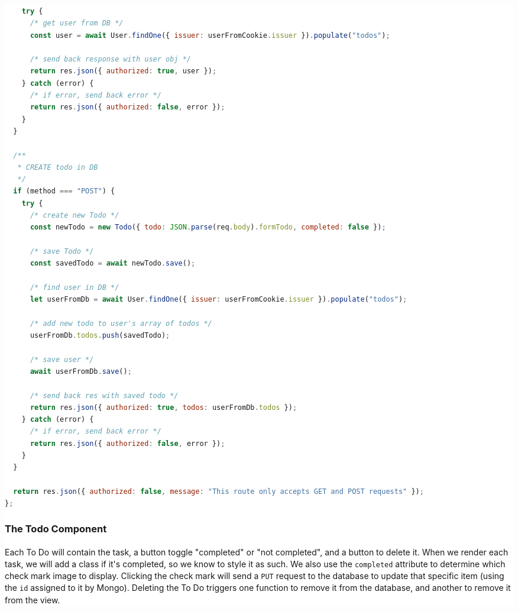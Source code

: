 ```javascript
    try {
      /* get user from DB */
      const user = await User.findOne({ issuer: userFromCookie.issuer }).populate("todos");

      /* send back response with user obj */
      return res.json({ authorized: true, user });
    } catch (error) {
      /* if error, send back error */
      return res.json({ authorized: false, error });
    }
  }

  /**
   * CREATE todo in DB
   */
  if (method === "POST") {
    try {
      /* create new Todo */
      const newTodo = new Todo({ todo: JSON.parse(req.body).formTodo, completed: false });

      /* save Todo */
      const savedTodo = await newTodo.save();

      /* find user in DB */
      let userFromDb = await User.findOne({ issuer: userFromCookie.issuer }).populate("todos");

      /* add new todo to user's array of todos */
      userFromDb.todos.push(savedTodo);

      /* save user */
      await userFromDb.save();

      /* send back res with saved todo */
      return res.json({ authorized: true, todos: userFromDb.todos });
    } catch (error) {
      /* if error, send back error */
      return res.json({ authorized: false, error });
    }
  }

  return res.json({ authorized: false, message: "This route only accepts GET and POST requests" });
};
```

### The Todo Component

Each To Do will contain the task, a button toggle "completed" or "not completed", and a button to delete it. When we render each task, we will add a class if it's completed, so we know to style it as such. We also use the `completed` attribute to determine which check mark image to display. Clicking the check mark will send a `PUT` request to the database to update that specific item (using the `id` assigned to it by Mongo). Deleting the To Do triggers one function to remove it from the database, and another to remove it from the view.
